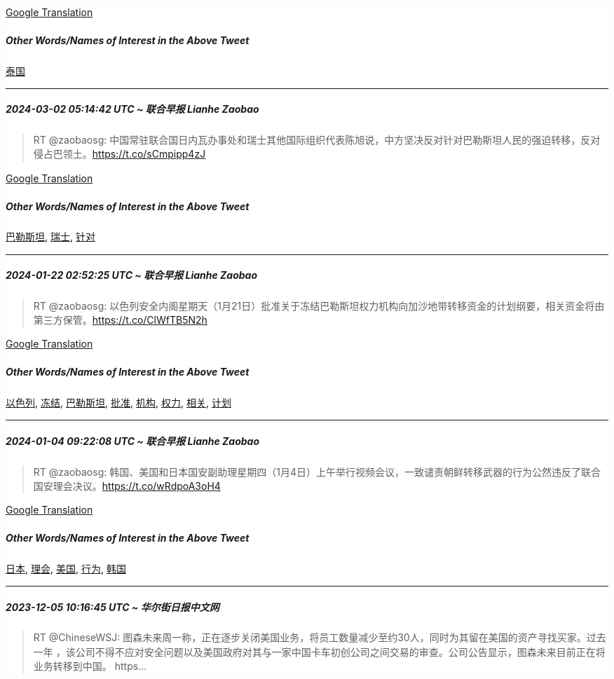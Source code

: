 [Google Translation](https://translate.google.com/?hi=en&tab=TT&sl=zh-CN&tl=en&op=translate&text=RT+%40zaobaosg%3A+%E6%B3%B0%E5%9B%BD%E9%A6%96%E7%9B%B8%E7%A4%BE%E5%BE%B7%E4%BB%96%E6%98%9F%E6%9C%9F%E5%A4%A9%EF%BC%883%E6%9C%883%E6%97%A5%EF%BC%89%E8%AF%B4%EF%BC%8C%E6%B3%B0%E5%9B%BD%E4%B8%8A%E6%98%9F%E6%9C%9F%E5%B8%AE%E5%8A%A9%E5%B0%86%E8%A2%AB%E5%9B%B0%E5%9C%A8%E7%BC%85%E7%94%B8%E8%BE%B9%E5%A2%83%E8%AF%88%E9%AA%97%E4%B8%AD%E5%BF%83%E7%9A%84%E7%BA%A6900%E5%90%8D%E4%B8%AD%E5%9B%BD%E5%85%AC%E6%B0%91%E8%BD%AC%E7%A7%BB%E5%9B%9E%E4%B8%AD%E5%9B%BD%E3%80%82https%3A%2F%2Ft.co%2FWGpsVy9yTo)
##### Other Words/Names of Interest in the Above Tweet
[泰国](泰国.md)
___
##### 2024-03-02 05:14:42 UTC ~ 联合早报 Lianhe Zaobao
> RT @zaobaosg: 中国常驻联合国日内瓦办事处和瑞士其他国际组织代表陈旭说，中方坚决反对针对巴勒斯坦人民的强迫转移，反对侵占巴领土。https://t.co/sCmpipp4zJ

[Google Translation](https://translate.google.com/?hi=en&tab=TT&sl=zh-CN&tl=en&op=translate&text=RT+%40zaobaosg%3A+%E4%B8%AD%E5%9B%BD%E5%B8%B8%E9%A9%BB%E8%81%94%E5%90%88%E5%9B%BD%E6%97%A5%E5%86%85%E7%93%A6%E5%8A%9E%E4%BA%8B%E5%A4%84%E5%92%8C%E7%91%9E%E5%A3%AB%E5%85%B6%E4%BB%96%E5%9B%BD%E9%99%85%E7%BB%84%E7%BB%87%E4%BB%A3%E8%A1%A8%E9%99%88%E6%97%AD%E8%AF%B4%EF%BC%8C%E4%B8%AD%E6%96%B9%E5%9D%9A%E5%86%B3%E5%8F%8D%E5%AF%B9%E9%92%88%E5%AF%B9%E5%B7%B4%E5%8B%92%E6%96%AF%E5%9D%A6%E4%BA%BA%E6%B0%91%E7%9A%84%E5%BC%BA%E8%BF%AB%E8%BD%AC%E7%A7%BB%EF%BC%8C%E5%8F%8D%E5%AF%B9%E4%BE%B5%E5%8D%A0%E5%B7%B4%E9%A2%86%E5%9C%9F%E3%80%82https%3A%2F%2Ft.co%2FsCmpipp4zJ)
##### Other Words/Names of Interest in the Above Tweet
[巴勒斯坦](巴勒斯坦.md), [瑞士](瑞士.md), [针对](针对.md)
___
##### 2024-01-22 02:52:25 UTC ~ 联合早报 Lianhe Zaobao
> RT @zaobaosg: 以色列安全内阁星期天（1月21日）批准关于冻结巴勒斯坦权力机构向加沙地带转移资金的计划纲要，相关资金将由第三方保管。https://t.co/ClWfTB5N2h

[Google Translation](https://translate.google.com/?hi=en&tab=TT&sl=zh-CN&tl=en&op=translate&text=RT+%40zaobaosg%3A+%E4%BB%A5%E8%89%B2%E5%88%97%E5%AE%89%E5%85%A8%E5%86%85%E9%98%81%E6%98%9F%E6%9C%9F%E5%A4%A9%EF%BC%881%E6%9C%8821%E6%97%A5%EF%BC%89%E6%89%B9%E5%87%86%E5%85%B3%E4%BA%8E%E5%86%BB%E7%BB%93%E5%B7%B4%E5%8B%92%E6%96%AF%E5%9D%A6%E6%9D%83%E5%8A%9B%E6%9C%BA%E6%9E%84%E5%90%91%E5%8A%A0%E6%B2%99%E5%9C%B0%E5%B8%A6%E8%BD%AC%E7%A7%BB%E8%B5%84%E9%87%91%E7%9A%84%E8%AE%A1%E5%88%92%E7%BA%B2%E8%A6%81%EF%BC%8C%E7%9B%B8%E5%85%B3%E8%B5%84%E9%87%91%E5%B0%86%E7%94%B1%E7%AC%AC%E4%B8%89%E6%96%B9%E4%BF%9D%E7%AE%A1%E3%80%82https%3A%2F%2Ft.co%2FClWfTB5N2h)
##### Other Words/Names of Interest in the Above Tweet
[以色列](以色列.md), [冻结](冻结.md), [巴勒斯坦](巴勒斯坦.md), [批准](批准.md), [机构](机构.md), [权力](权力.md), [相关](相关.md), [计划](计划.md)
___
##### 2024-01-04 09:22:08 UTC ~ 联合早报 Lianhe Zaobao
> RT @zaobaosg: 韩国、美国和日本国安副助理星期四（1月4日）上午举行视频会议，一致谴责朝鲜转移武器的行为公然违反了联合国安理会决议。https://t.co/wRdpoA3oH4

[Google Translation](https://translate.google.com/?hi=en&tab=TT&sl=zh-CN&tl=en&op=translate&text=RT+%40zaobaosg%3A+%E9%9F%A9%E5%9B%BD%E3%80%81%E7%BE%8E%E5%9B%BD%E5%92%8C%E6%97%A5%E6%9C%AC%E5%9B%BD%E5%AE%89%E5%89%AF%E5%8A%A9%E7%90%86%E6%98%9F%E6%9C%9F%E5%9B%9B%EF%BC%881%E6%9C%884%E6%97%A5%EF%BC%89%E4%B8%8A%E5%8D%88%E4%B8%BE%E8%A1%8C%E8%A7%86%E9%A2%91%E4%BC%9A%E8%AE%AE%EF%BC%8C%E4%B8%80%E8%87%B4%E8%B0%B4%E8%B4%A3%E6%9C%9D%E9%B2%9C%E8%BD%AC%E7%A7%BB%E6%AD%A6%E5%99%A8%E7%9A%84%E8%A1%8C%E4%B8%BA%E5%85%AC%E7%84%B6%E8%BF%9D%E5%8F%8D%E4%BA%86%E8%81%94%E5%90%88%E5%9B%BD%E5%AE%89%E7%90%86%E4%BC%9A%E5%86%B3%E8%AE%AE%E3%80%82https%3A%2F%2Ft.co%2FwRdpoA3oH4)
##### Other Words/Names of Interest in the Above Tweet
[日本](日本.md), [理会](理会.md), [美国](美国.md), [行为](行为.md), [韩国](韩国.md)
___
##### 2023-12-05 10:16:45 UTC ~ 华尔街日报中文网
> RT @ChineseWSJ: 图森未来周一称，正在逐步关闭美国业务，将员工数量减少至约30人，同时为其留在美国的资产寻找买家。过去一年 ，该公司不得不应对安全问题以及美国政府对其与一家中国卡车初创公司之间交易的审查。公司公告显示，图森未来目前正在将业务转移到中国。 https…


